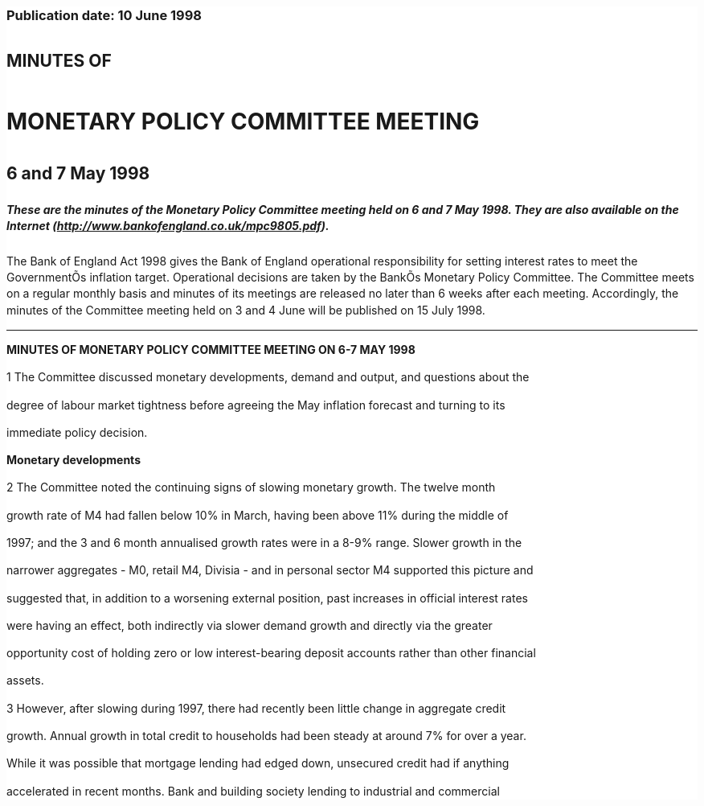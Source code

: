 ### Publication date: 10 June 1998

## MINUTES OF
# MONETARY POLICY COMMITTEE MEETING

## 6 and 7 May 1998

##### These are the minutes of the Monetary Policy Committee meeting held on 6 and 7 May 1998. They are also available on the Internet (http://www.bankofengland.co.uk/mpc9805.pdf).

 The Bank of England Act 1998 gives the Bank of England operational responsibility for setting interest rates to meet the GovernmentÕs inflation target. Operational decisions are taken by the BankÕs Monetary Policy Committee. The Committee meets on a regular monthly basis and minutes of its meetings are released no later than 6 weeks after each meeting. Accordingly, the minutes of the Committee meeting held on 3 and 4 June will be published on 15 July 1998.


-----

**MINUTES OF MONETARY POLICY COMMITTEE MEETING ON 6-7 MAY 1998**

1 The Committee discussed monetary developments, demand and output, and questions about the

degree of labour market tightness before agreeing the May inflation forecast and turning to its

immediate policy decision.

**Monetary developments**

2 The Committee noted the continuing signs of slowing monetary growth. The twelve month

growth rate of M4 had fallen below 10% in March, having been above 11% during the middle of

1997; and the 3 and 6 month annualised growth rates were in a 8-9% range. Slower growth in the

narrower aggregates - M0, retail M4, Divisia - and in personal sector M4 supported this picture and

suggested that, in addition to a worsening external position, past increases in official interest rates

were having an effect, both indirectly via slower demand growth and directly via the greater

opportunity cost of holding zero or low interest-bearing deposit accounts rather than other financial

assets.

3 However, after slowing during 1997, there had recently been little change in aggregate credit

growth. Annual growth in total credit to households had been steady at around 7% for over a year.

While it was possible that mortgage lending had edged down, unsecured credit had if anything

accelerated in recent months. Bank and building society lending to industrial and commercial
